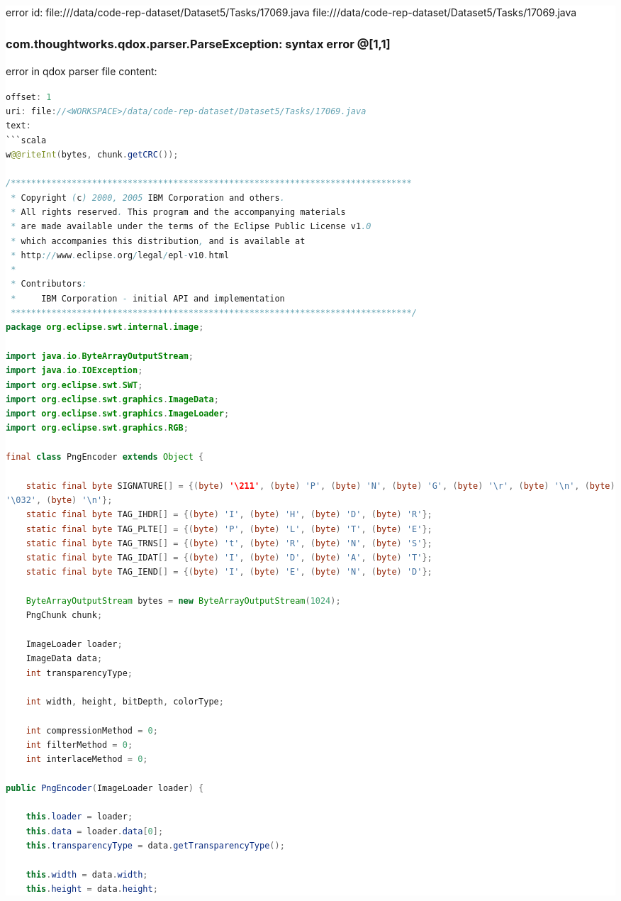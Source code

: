 error id: file://<WORKSPACE>/data/code-rep-dataset/Dataset5/Tasks/17069.java
file://<WORKSPACE>/data/code-rep-dataset/Dataset5/Tasks/17069.java
### com.thoughtworks.qdox.parser.ParseException: syntax error @[1,1]

error in qdox parser
file content:
```java
offset: 1
uri: file://<WORKSPACE>/data/code-rep-dataset/Dataset5/Tasks/17069.java
text:
```scala
w@@riteInt(bytes, chunk.getCRC());

/*******************************************************************************
 * Copyright (c) 2000, 2005 IBM Corporation and others.
 * All rights reserved. This program and the accompanying materials
 * are made available under the terms of the Eclipse Public License v1.0
 * which accompanies this distribution, and is available at
 * http://www.eclipse.org/legal/epl-v10.html
 *
 * Contributors:
 *     IBM Corporation - initial API and implementation
 *******************************************************************************/
package org.eclipse.swt.internal.image;

import java.io.ByteArrayOutputStream;
import java.io.IOException;
import org.eclipse.swt.SWT;
import org.eclipse.swt.graphics.ImageData;
import org.eclipse.swt.graphics.ImageLoader;
import org.eclipse.swt.graphics.RGB;

final class PngEncoder extends Object {

	static final byte SIGNATURE[] = {(byte) '\211', (byte) 'P', (byte) 'N', (byte) 'G', (byte) '\r', (byte) '\n', (byte) '\032', (byte) '\n'};
	static final byte TAG_IHDR[] = {(byte) 'I', (byte) 'H', (byte) 'D', (byte) 'R'};
	static final byte TAG_PLTE[] = {(byte) 'P', (byte) 'L', (byte) 'T', (byte) 'E'};
	static final byte TAG_TRNS[] = {(byte) 't', (byte) 'R', (byte) 'N', (byte) 'S'};
	static final byte TAG_IDAT[] = {(byte) 'I', (byte) 'D', (byte) 'A', (byte) 'T'};
	static final byte TAG_IEND[] = {(byte) 'I', (byte) 'E', (byte) 'N', (byte) 'D'};
	
	ByteArrayOutputStream bytes = new ByteArrayOutputStream(1024);
	PngChunk chunk;
	
	ImageLoader loader;
	ImageData data;
	int transparencyType;
	
	int width, height, bitDepth, colorType;
	
	int compressionMethod = 0;
	int filterMethod = 0;
	int interlaceMethod = 0;
	
public PngEncoder(ImageLoader loader) {

	this.loader = loader;
	this.data = loader.data[0];
	this.transparencyType = data.getTransparencyType();
	
	this.width = data.width;
	this.height = data.height;
```